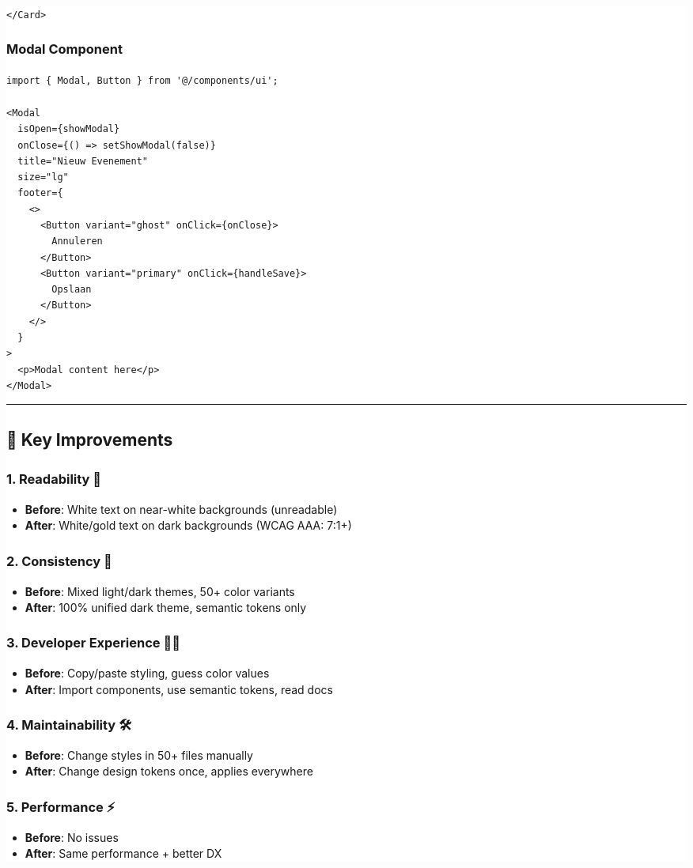 ```tsx
</Card>
```

### **Modal Component**
```tsx
import { Modal, Button } from '@/components/ui';

<Modal
  isOpen={showModal}
  onClose={() => setShowModal(false)}
  title="Nieuw Evenement"
  size="lg"
  footer={
    <>
      <Button variant="ghost" onClick={onClose}>
        Annuleren
      </Button>
      <Button variant="primary" onClick={handleSave}>
        Opslaan
      </Button>
    </>
  }
>
  <p>Modal content here</p>
</Modal>
```

---

## 🎯 Key Improvements

### **1. Readability** 📖
- **Before**: White text on near-white backgrounds (unreadable)
- **After**: White/gold text on dark backgrounds (WCAG AAA: 7:1+)

### **2. Consistency** 🎨
- **Before**: Mixed light/dark themes, 50+ color variants
- **After**: 100% unified dark theme, semantic tokens only

### **3. Developer Experience** 👨‍💻
- **Before**: Copy/paste styling, guess color values
- **After**: Import components, use semantic tokens, read docs

### **4. Maintainability** 🛠️
- **Before**: Change styles in 50+ files manually
- **After**: Change design tokens once, applies everywhere

### **5. Performance** ⚡
- **Before**: No issues
- **After**: Same performance + better DX
